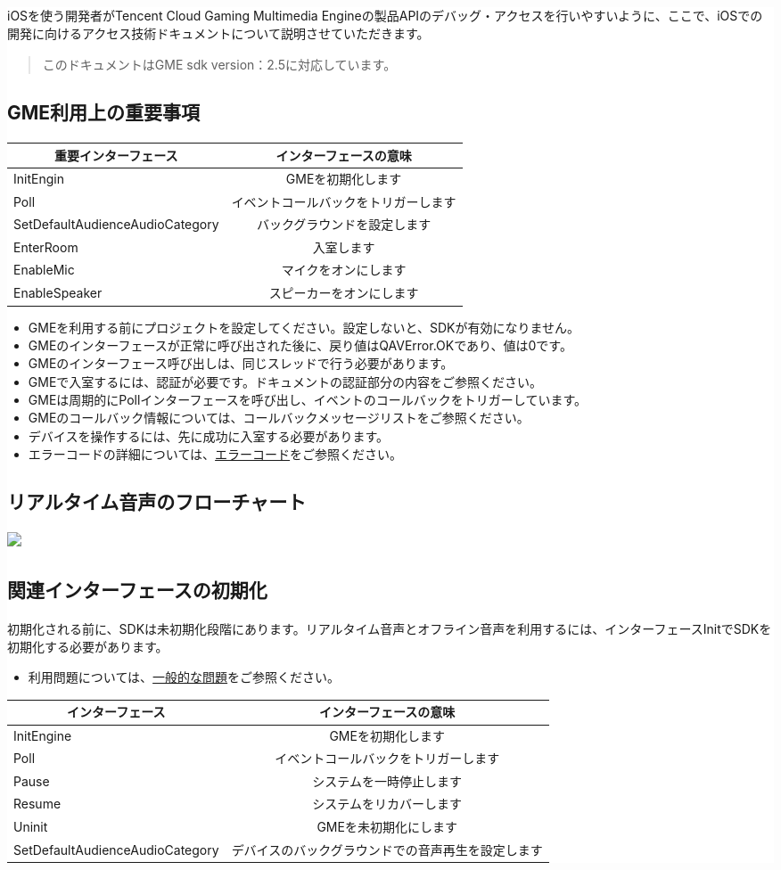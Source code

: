 iOSを使う開発者がTencent Cloud Gaming Multimedia Engineの製品APIのデバッグ・アクセスを行いやすいように、ここで、iOSでの開発に向けるアクセス技術ドキュメントについて説明させていただきます。

>このドキュメントはGME sdk version：2.5に対応しています。

## GME利用上の重要事項

|重要インターフェース     | インターフェースの意味|
| ------------- |:-------------:|
|InitEngin    				       	|GMEを初期化します 	|
|Poll    		|イベントコールバックをトリガーします	|
|SetDefaultAudienceAudioCategory 	|バックグラウンドを設定します|
|EnterRoom	 	|入室します  		|
|EnableMic	 	|マイクをオンにします 	|
|EnableSpeaker		|スピーカーをオンにします 	|

>
- GMEを利用する前にプロジェクトを設定してください。設定しないと、SDKが有効になりません。
- GMEのインターフェースが正常に呼び出された後に、戻り値はQAVError.OKであり、値は0です。
- GMEのインターフェース呼び出しは、同じスレッドで行う必要があります。
- GMEで入室するには、認証が必要です。ドキュメントの認証部分の内容をご参照ください。
- GMEは周期的にPollインターフェースを呼び出し、イベントのコールバックをトリガーしています。
- GMEのコールバック情報については、コールバックメッセージリストをご参照ください。
- デバイスを操作するには、先に成功に入室する必要があります。
- エラーコードの詳細については、[エラーコード](https://intl.cloud.tencent.com/document/product/607/15173)をご参照ください。

## リアルタイム音声のフローチャート
![](https://main.qcloudimg.com/raw/810d0404638c494d9d5514eb5037cd37.png)


## 関連インターフェースの初期化
初期化される前に、SDKは未初期化段階にあります。リアルタイム音声とオフライン音声を利用するには、インターフェースInitでSDKを初期化する必要があります。
- 利用問題については、[一般的な問題](https://intl.cloud.tencent.com/document/product/607/30254)をご参照ください。

|インターフェース     | インターフェースの意味   |
| ------------- |:-------------:|
|InitEngine    				       	|GMEを初期化します 	|
|Poll    	|イベントコールバックをトリガーします	|
|Pause   	|システムを一時停止します	|
|Resume 	|システムをリカバーします	|
|Uninit    	|GMEを未初期化にします 	|
|SetDefaultAudienceAudioCategory 	|デバイスのバックグラウンドでの音声再生を設定します 	|
